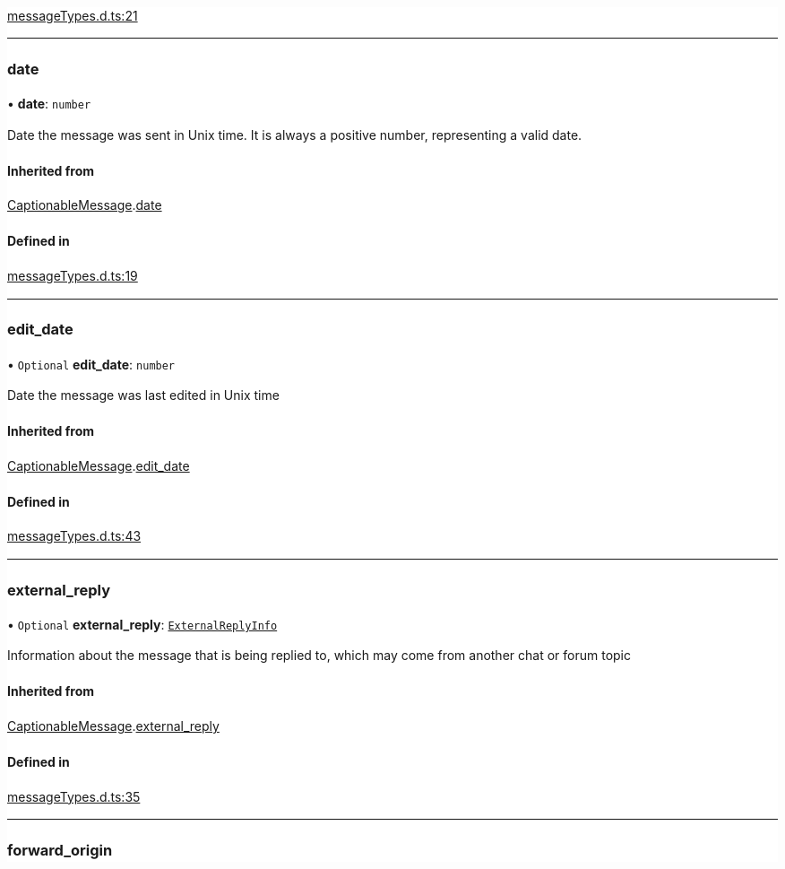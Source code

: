 [messageTypes.d.ts:21](https://github.com/telegramsjs/types/blob/d08200f/src/messageTypes.d.ts#L21)

___

### date

• **date**: `number`

Date the message was sent in Unix time. It is always a positive number, representing a valid date.

#### Inherited from

[CaptionableMessage](Message.CaptionableMessage.md).[date](Message.CaptionableMessage.md#date)

#### Defined in

[messageTypes.d.ts:19](https://github.com/telegramsjs/types/blob/d08200f/src/messageTypes.d.ts#L19)

___

### edit\_date

• `Optional` **edit\_date**: `number`

Date the message was last edited in Unix time

#### Inherited from

[CaptionableMessage](Message.CaptionableMessage.md).[edit_date](Message.CaptionableMessage.md#edit_date)

#### Defined in

[messageTypes.d.ts:43](https://github.com/telegramsjs/types/blob/d08200f/src/messageTypes.d.ts#L43)

___

### external\_reply

• `Optional` **external\_reply**: [`ExternalReplyInfo`](ExternalReplyInfo.md)

Information about the message that is being replied to, which may come from another chat or forum topic

#### Inherited from

[CaptionableMessage](Message.CaptionableMessage.md).[external_reply](Message.CaptionableMessage.md#external_reply)

#### Defined in

[messageTypes.d.ts:35](https://github.com/telegramsjs/types/blob/d08200f/src/messageTypes.d.ts#L35)

___

### forward\_origin

